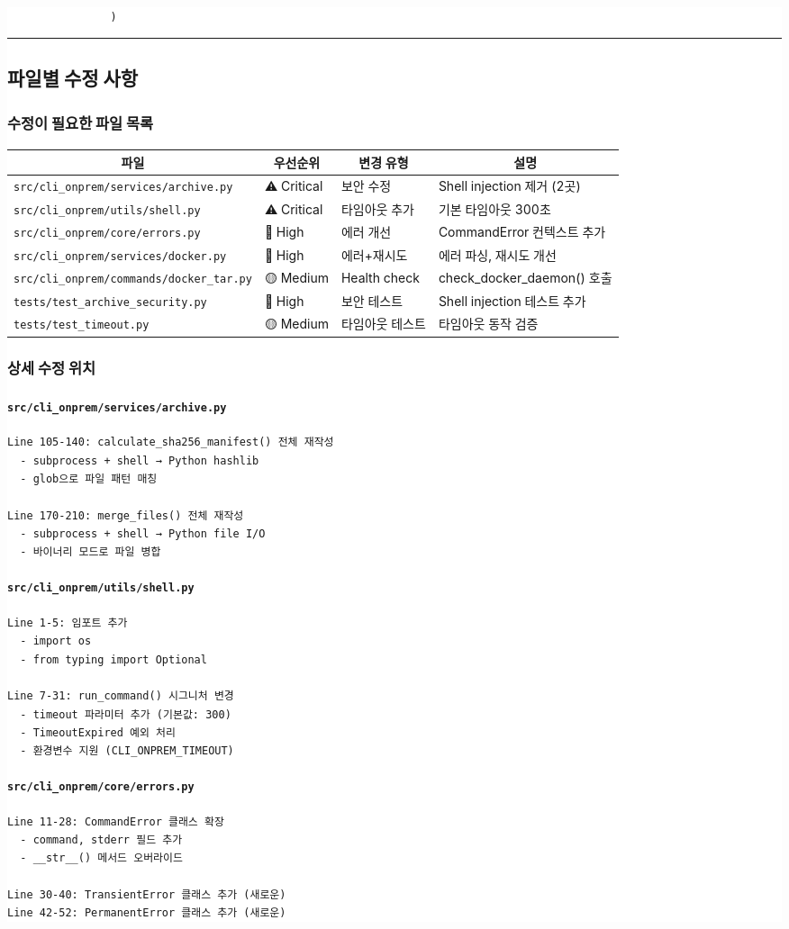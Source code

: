 ```python
                )
```

---

## 파일별 수정 사항

### 수정이 필요한 파일 목록

| 파일 | 우선순위 | 변경 유형 | 설명 |
|------|---------|-----------|------|
| `src/cli_onprem/services/archive.py` | ⚠️ Critical | 보안 수정 | Shell injection 제거 (2곳) |
| `src/cli_onprem/utils/shell.py` | ⚠️ Critical | 타임아웃 추가 | 기본 타임아웃 300초 |
| `src/cli_onprem/core/errors.py` | 🔴 High | 에러 개선 | CommandError 컨텍스트 추가 |
| `src/cli_onprem/services/docker.py` | 🔴 High | 에러+재시도 | 에러 파싱, 재시도 개선 |
| `src/cli_onprem/commands/docker_tar.py` | 🟡 Medium | Health check | check_docker_daemon() 호출 |
| `tests/test_archive_security.py` | 🔴 High | 보안 테스트 | Shell injection 테스트 추가 |
| `tests/test_timeout.py` | 🟡 Medium | 타임아웃 테스트 | 타임아웃 동작 검증 |

### 상세 수정 위치

#### `src/cli_onprem/services/archive.py`
```
Line 105-140: calculate_sha256_manifest() 전체 재작성
  - subprocess + shell → Python hashlib
  - glob으로 파일 패턴 매칭

Line 170-210: merge_files() 전체 재작성
  - subprocess + shell → Python file I/O
  - 바이너리 모드로 파일 병합
```

#### `src/cli_onprem/utils/shell.py`
```
Line 1-5: 임포트 추가
  - import os
  - from typing import Optional

Line 7-31: run_command() 시그니처 변경
  - timeout 파라미터 추가 (기본값: 300)
  - TimeoutExpired 예외 처리
  - 환경변수 지원 (CLI_ONPREM_TIMEOUT)
```

#### `src/cli_onprem/core/errors.py`
```
Line 11-28: CommandError 클래스 확장
  - command, stderr 필드 추가
  - __str__() 메서드 오버라이드

Line 30-40: TransientError 클래스 추가 (새로운)
Line 42-52: PermanentError 클래스 추가 (새로운)
```
